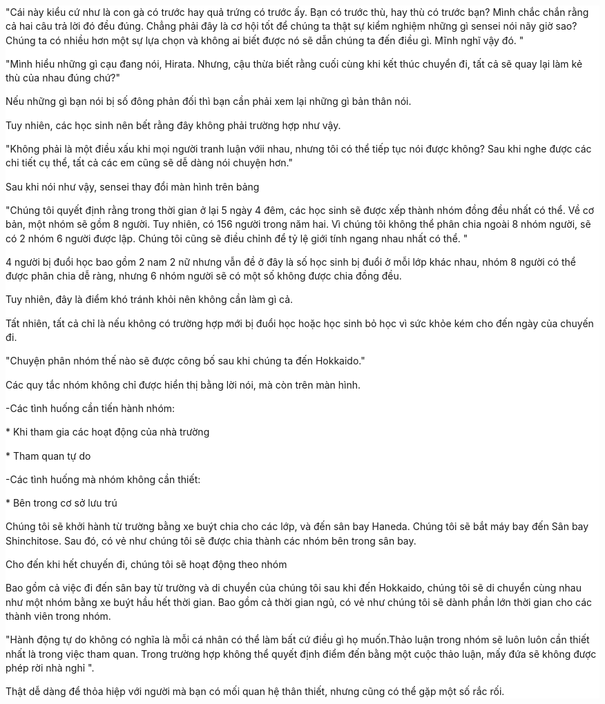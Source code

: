 \"Cái này kiểu cứ như là con gà có trước hay quả trứng có trước ấy. Bạn có trước thù, hay thù có trước bạn? Mình chắc chắn rằng cả hai câu trả lời đó đều đúng. Chẳng phải đây là cơ hội tốt để chúng ta thật sự kiểm nghiệm những gì sensei nói nãy giờ sao? Chúng ta có nhiều hơn một sự lựa chọn và không ai biết được nó sẽ dẫn chúng ta đến điều gì. Mĩnh nghĩ vậy đó. \"

\"Mình hiểu những gì cạu đang nói, Hirata. Nhưng, cậu thừa biết rằng cuối cùng khi kết thúc chuyển đi, tất cả sẽ quay lại làm kẻ thù của nhau đúng chứ?\"

Nếu những gì bạn nói bị số đông phản đối thì bạn cần phải xem lại những gì bản thân nói.

Tuy nhiên, các học sinh nên bết rằng đây không phải trường hợp như vậy.

\"Không phải là một điều xấu khi mọi người tranh luận vớii nhau, nhưng tôi có thể tiếp tục nói được không? Sau khi nghe được các chi tiết cụ thể, tất cả các em cũng sẽ dễ dàng nói chuyện hơn.\"

Sau khi nói như vậy, sensei thay đổi màn hình trên bảng

\"Chúng tôi quyết định rằng trong thời gian ở lại 5 ngày 4 đêm, các học sinh sẽ được xếp thành nhóm đồng đều nhất có thể. Về cơ bản, một nhóm sẽ gồm 8 người. Tuy nhiên, có 156 người trong năm hai. Vì chúng tôi không thể phân chia ngoài 8 nhóm người, sẽ có 2 nhóm 6 người được lập. Chúng tôi cũng sẽ điều chỉnh để tỷ lệ giới tính ngang nhau nhất có thể. \"

4 người bị đuổi học bao gồm 2 nam 2 nữ nhưng vẫn đề ở đây là số học sinh bị đuổi ở mỗi lớp khác nhau, nhóm 8 người có thể được phân chia dễ ràng, nhưng 6 nhóm người sẽ có một số không được chia đồng đều.

Tuy nhiên, đây là điểm khó tránh khỏi nên không cần làm gì cả.

Tất nhiên, tất cả chỉ là nếu không có trường hợp mới bị đuổi học hoặc học sinh bỏ học vì sức khỏe kém cho đến ngày của chuyến đi.

\"Chuyện phân nhóm thế nào sẽ được công bố sau khi chúng ta đến Hokkaido.\"

Các quy tắc nhóm không chỉ được hiển thị bằng lời nói, mà còn trên màn hình.

-Các tình huống cần tiến hành nhóm:

\* Khi tham gia các hoạt động của nhà trường

\* Tham quan tự do

-Các tình huống mà nhóm không cần thiết:

\* Bên trong cơ sở lưu trú

Chúng tôi sẽ khởi hành từ trường bằng xe buýt chia cho các lớp, và đến sân bay Haneda. Chúng tôi sẽ bắt máy bay đến Sân bay Shinchitose. Sau đó, có vẻ như chúng tôi sẽ được chia thành các nhóm bên trong sân bay.

Cho đến khi hết chuyến đi, chúng tôi sẽ hoạt động theo nhóm

Bao gồm cả việc đi đến sân bay từ trường và di chuyển của chúng tôi sau khi đến Hokkaido, chúng tôi sẽ di chuyển cùng nhau như một nhóm bằng xe buýt hầu hết thời gian. Bao gồm cả thời gian ngủ, có vẻ như chúng tôi sẽ dành phần lớn thời gian cho các thành viên trong nhóm.

\"Hành động tự do không có nghĩa là mỗi cá nhân có thể làm bất cứ điều gì họ muốn.Thảo luận trong nhóm sẽ luôn luôn cần thiết nhất là trong việc tham quan. Trong trường hợp không thể quyết định điểm đến bằng một cuộc thảo luận, mấy đứa sẽ không được phép rời nhà nghỉ ".

Thật dễ dàng để thỏa hiệp với người mà bạn có mối quan hệ thân thiết, nhưng cũng có thể gặp một số rắc rối.
